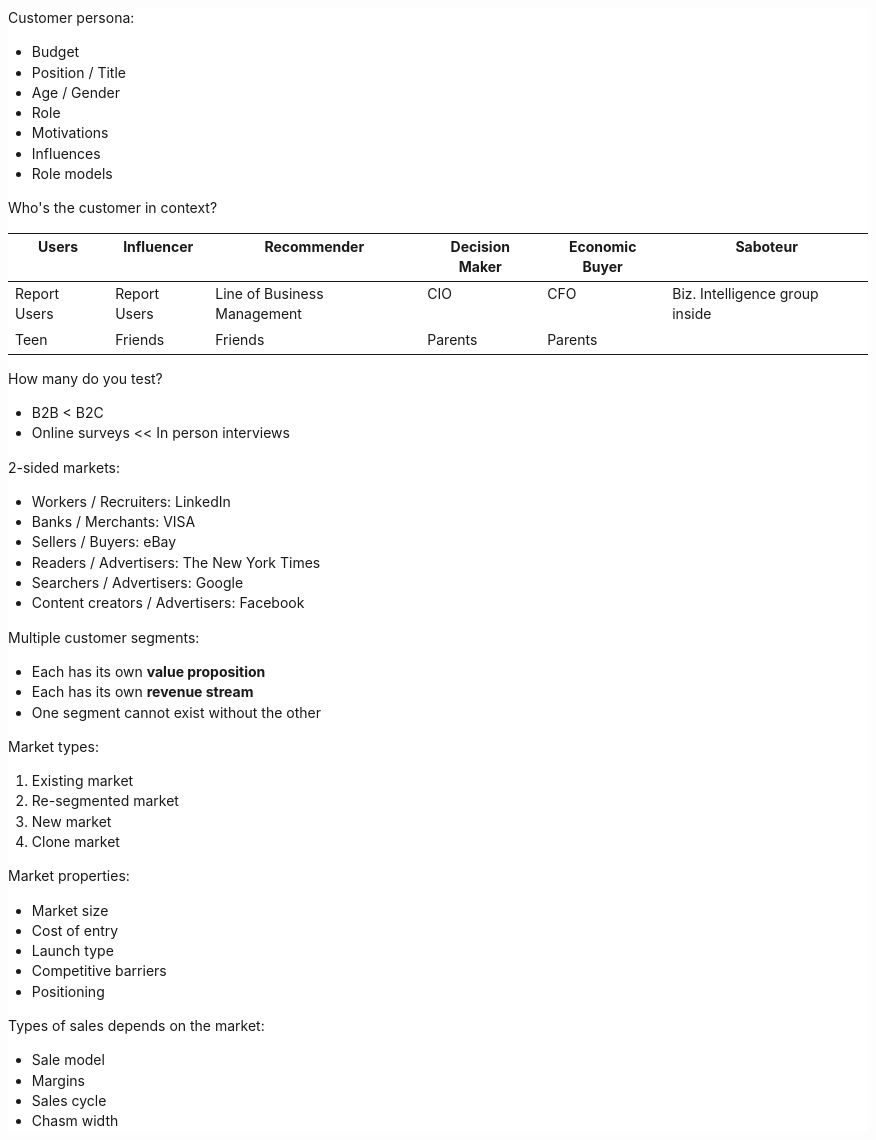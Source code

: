 Customer persona:

- Budget
- Position / Title
- Age / Gender
- Role
- Motivations
- Influences
- Role models

Who's the customer in context?

| Users | Influencer | Recommender | Decision Maker | Economic Buyer | Saboteur
| ------ | ------ | ------ | ------ | ------ | ------ |
| Report Users | Report Users | Line of Business Management | CIO | CFO | Biz. Intelligence group inside
| Teen | Friends | Friends | Parents | Parents |

How many do you test?

- B2B < B2C
- Online surveys << In person interviews

2-sided markets:

- Workers / Recruiters: LinkedIn
- Banks / Merchants: VISA
- Sellers / Buyers: eBay
- Readers / Advertisers: The New York Times
- Searchers / Advertisers: Google
- Content creators / Advertisers: Facebook

Multiple customer segments:

- Each has its own **value proposition**
- Each has its own **revenue stream**
- One segment cannot exist without the other

Market types:

1. Existing market
1. Re-segmented market
1. New market
1. Clone market

Market properties:

- Market size
- Cost of entry
- Launch type
- Competitive barriers
- Positioning

Types of sales depends on the market:

- Sale model
- Margins
- Sales cycle
- Chasm width
